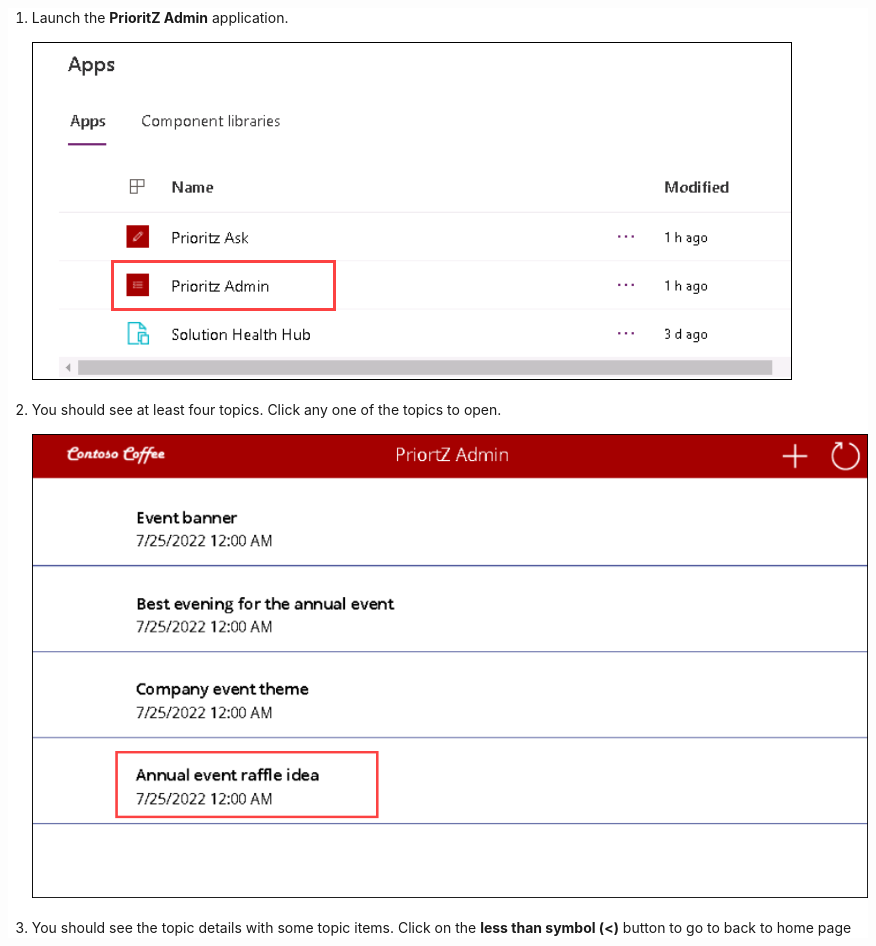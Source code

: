 1. Launch the **PrioritZ Admin** application.
    
   ![](images/L01/diadl34.png)

1. You should see at least four topics. Click any one of the topics to open.

   ![](images/L01/diadl35.png)
   
1. You should see the topic details with some topic items. Click on the **less than symbol (<)** button to go to back to home page
